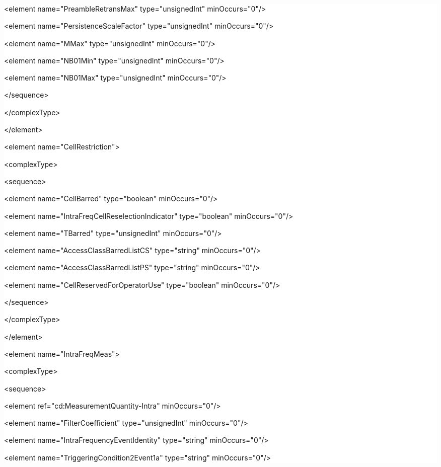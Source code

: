 \<element name=\"PreambleRetransMax\" type=\"unsignedInt\"
minOccurs=\"0\"/\>

\<element name=\"PersistenceScaleFactor\" type=\"unsignedInt\"
minOccurs=\"0\"/\>

\<element name=\"MMax\" type=\"unsignedInt\" minOccurs=\"0\"/\>

\<element name=\"NB01Min\" type=\"unsignedInt\" minOccurs=\"0\"/\>

\<element name=\"NB01Max\" type=\"unsignedInt\" minOccurs=\"0\"/\>

\</sequence\>

\</complexType\>

\</element\>

\<element name=\"CellRestriction\"\>

\<complexType\>

\<sequence\>

\<element name=\"CellBarred\" type=\"boolean\" minOccurs=\"0\"/\>

\<element name=\"IntraFreqCellReselectionIndicator\" type=\"boolean\"
minOccurs=\"0\"/\>

\<element name=\"TBarred\" type=\"unsignedInt\" minOccurs=\"0\"/\>

\<element name=\"AccessClassBarredListCS\" type=\"string\"
minOccurs=\"0\"/\>

\<element name=\"AccessClassBarredListPS\" type=\"string\"
minOccurs=\"0\"/\>

\<element name=\"CellReservedForOperatorUse\" type=\"boolean\"
minOccurs=\"0\"/\>

\</sequence\>

\</complexType\>

\</element\>

\<element name=\"IntraFreqMeas\"\>

\<complexType\>

\<sequence\>

\<element ref=\"cd:MeasurementQuantity-Intra\" minOccurs=\"0\"/\>

\<element name=\"FilterCoefficient\" type=\"unsignedInt\"
minOccurs=\"0\"/\>

\<element name=\"IntraFrequencyEventIdentity\" type=\"string\"
minOccurs=\"0\"/\>

\<element name=\"TriggeringCondition2Event1a\" type=\"string\"
minOccurs=\"0\"/\>

